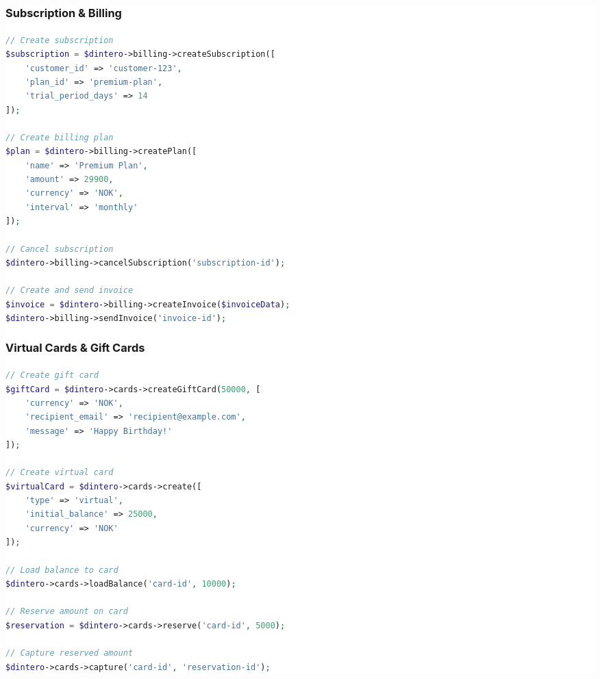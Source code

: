 ### Subscription & Billing

```php
// Create subscription
$subscription = $dintero->billing->createSubscription([
    'customer_id' => 'customer-123',
    'plan_id' => 'premium-plan',
    'trial_period_days' => 14
]);

// Create billing plan
$plan = $dintero->billing->createPlan([
    'name' => 'Premium Plan',
    'amount' => 29900,
    'currency' => 'NOK',
    'interval' => 'monthly'
]);

// Cancel subscription
$dintero->billing->cancelSubscription('subscription-id');

// Create and send invoice
$invoice = $dintero->billing->createInvoice($invoiceData);
$dintero->billing->sendInvoice('invoice-id');
```

### Virtual Cards & Gift Cards

```php
// Create gift card
$giftCard = $dintero->cards->createGiftCard(50000, [
    'currency' => 'NOK',
    'recipient_email' => 'recipient@example.com',
    'message' => 'Happy Birthday!'
]);

// Create virtual card
$virtualCard = $dintero->cards->create([
    'type' => 'virtual',
    'initial_balance' => 25000,
    'currency' => 'NOK'
]);

// Load balance to card
$dintero->cards->loadBalance('card-id', 10000);

// Reserve amount on card
$reservation = $dintero->cards->reserve('card-id', 5000);

// Capture reserved amount
$dintero->cards->capture('card-id', 'reservation-id');
```
